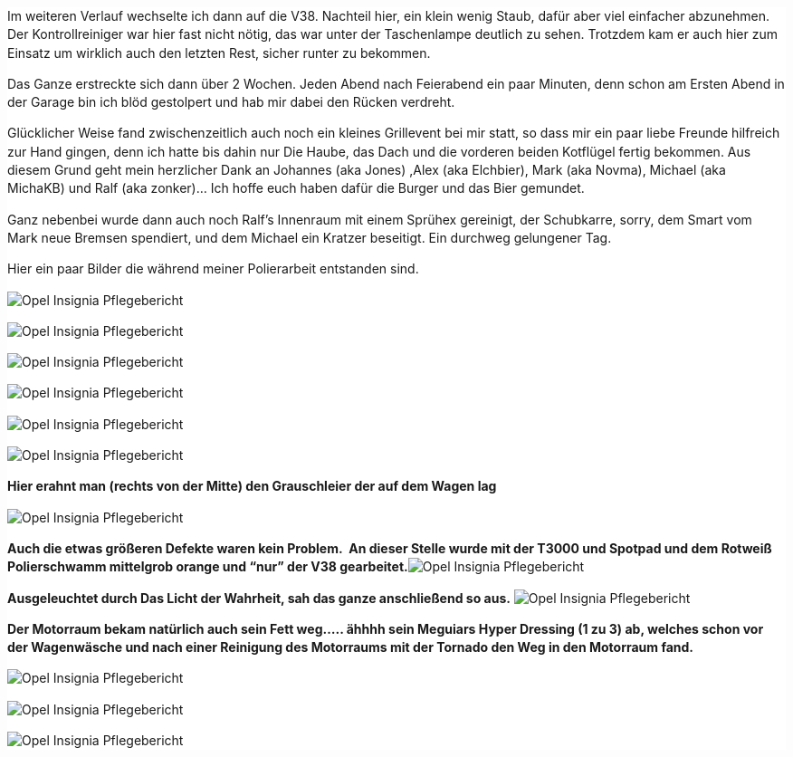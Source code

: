 Im weiteren Verlauf wechselte ich dann auf die V38. Nachteil hier, ein klein wenig Staub, dafür aber viel einfacher abzunehmen. Der Kontrollreiniger war hier fast nicht nötig, das war unter der Taschenlampe deutlich zu sehen. Trotzdem kam er auch hier zum Einsatz um wirklich auch den letzten Rest, sicher runter zu bekommen.

Das Ganze erstreckte sich dann über 2 Wochen. Jeden Abend nach Feierabend ein paar Minuten, denn schon am Ersten Abend in der Garage bin ich blöd gestolpert und hab mir dabei den Rücken verdreht.

Glücklicher Weise fand zwischenzeitlich auch noch ein kleines Grillevent bei mir statt, so dass mir ein paar liebe Freunde hilfreich zur Hand gingen, denn ich hatte bis dahin nur Die Haube, das Dach und die vorderen beiden Kotflügel fertig bekommen. Aus diesem Grund geht mein herzlicher Dank an Johannes (aka Jones) ,Alex (aka Elchbier), Mark (aka Novma), Michael (aka MichaKB) und Ralf (aka zonker)&#8230; Ich hoffe euch haben dafür die Burger und das Bier gemundet.

Ganz nebenbei wurde dann auch noch Ralf&#8217;s Innenraum mit einem Sprühex gereinigt, der Schubkarre, sorry, dem Smart vom Mark neue Bremsen spendiert, und dem Michael ein Kratzer beseitigt. Ein durchweg gelungener Tag.

Hier ein paar Bilder die während meiner Polierarbeit entstanden sind.

![Opel Insignia Pflegebericht](https://glossbossimages.s3.eu-central-1.amazonaws.com/dirk/InsigniaGyeonQ2Mohs/Insignia-GyeonQ2Mohs044.jpg)

![Opel Insignia Pflegebericht](https://glossbossimages.s3.eu-central-1.amazonaws.com/dirk/InsigniaGyeonQ2Mohs/Insignia-GyeonQ2Mohs046.jpg)

![Opel Insignia Pflegebericht](https://glossbossimages.s3.eu-central-1.amazonaws.com/dirk/InsigniaGyeonQ2Mohs/Insignia-GyeonQ2Mohs047.jpg)

![Opel Insignia Pflegebericht](https://glossbossimages.s3.eu-central-1.amazonaws.com/dirk/InsigniaGyeonQ2Mohs/Insignia-GyeonQ2Mohs048.jpg)

![Opel Insignia Pflegebericht](https://glossbossimages.s3.eu-central-1.amazonaws.com/dirk/InsigniaGyeonQ2Mohs/Insignia-GyeonQ2Mohs049.jpg)

![Opel Insignia Pflegebericht](https://glossbossimages.s3.eu-central-1.amazonaws.com/dirk/InsigniaGyeonQ2Mohs/Insignia-GyeonQ2Mohs050.jpg)

**Hier erahnt man (rechts von der Mitte) den Grauschleier der auf dem Wagen lag**

![Opel Insignia Pflegebericht](https://glossbossimages.s3.eu-central-1.amazonaws.com/dirk/InsigniaGyeonQ2Mohs/Insignia-GyeonQ2Mohs054.jpg)

**Auch die etwas größeren Defekte waren kein Problem.  An dieser Stelle wurde mit der T3000 und Spotpad und dem Rotweiß Polierschwamm mittelgrob orange und &#8220;nur&#8221; der V38 gearbeitet.**![Opel Insignia Pflegebericht](https://glossbossimages.s3.eu-central-1.amazonaws.com/dirk/InsigniaGyeonQ2Mohs/Insignia-GyeonQ2Mohs055.jpg)

**Ausgeleuchtet durch Das Licht der Wahrheit, sah das ganze anschließend so aus.** ![Opel Insignia Pflegebericht](https://glossbossimages.s3.eu-central-1.amazonaws.com/dirk/InsigniaGyeonQ2Mohs/Insignia-GyeonQ2Mohs056.jpg)

**Der Motorraum bekam natürlich auch sein Fett weg&#8230;.. ähhhh sein Meguiars Hyper Dressing (1 zu 3) ab, welches schon vor der Wagenwäsche und nach einer Reinigung des Motorraums mit der Tornado den Weg in den Motorraum fand.**

![Opel Insignia Pflegebericht](https://glossbossimages.s3.eu-central-1.amazonaws.com/dirk/InsigniaGyeonQ2Mohs/Insignia-GyeonQ2Mohs057.jpg)

![Opel Insignia Pflegebericht](https://glossbossimages.s3.eu-central-1.amazonaws.com/dirk/InsigniaGyeonQ2Mohs/Insignia-GyeonQ2Mohs059.jpg)

![Opel Insignia Pflegebericht](https://glossbossimages.s3.eu-central-1.amazonaws.com/dirk/InsigniaGyeonQ2Mohs/Insignia-GyeonQ2Mohs060.jpg)
